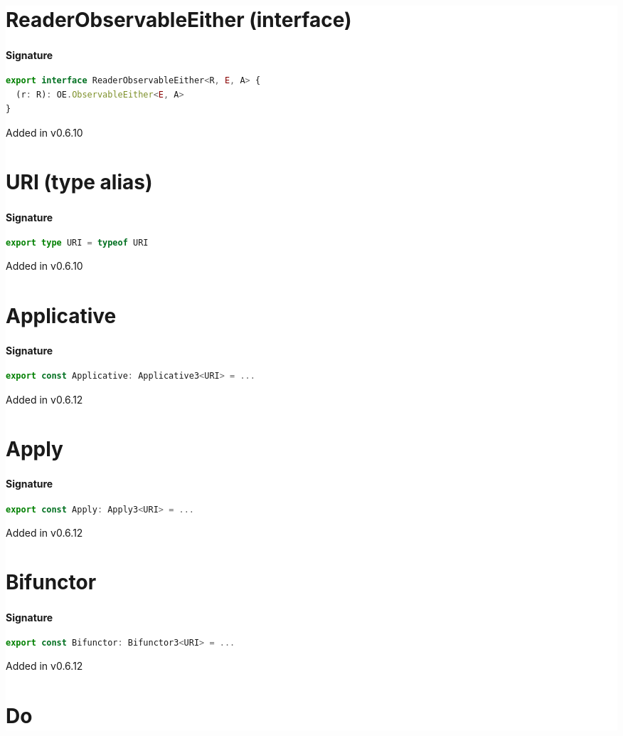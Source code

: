 
# ReaderObservableEither (interface)

**Signature**

```ts
export interface ReaderObservableEither<R, E, A> {
  (r: R): OE.ObservableEither<E, A>
}
```

Added in v0.6.10

# URI (type alias)

**Signature**

```ts
export type URI = typeof URI
```

Added in v0.6.10

# Applicative

**Signature**

```ts
export const Applicative: Applicative3<URI> = ...
```

Added in v0.6.12

# Apply

**Signature**

```ts
export const Apply: Apply3<URI> = ...
```

Added in v0.6.12

# Bifunctor

**Signature**

```ts
export const Bifunctor: Bifunctor3<URI> = ...
```

Added in v0.6.12

# Do
